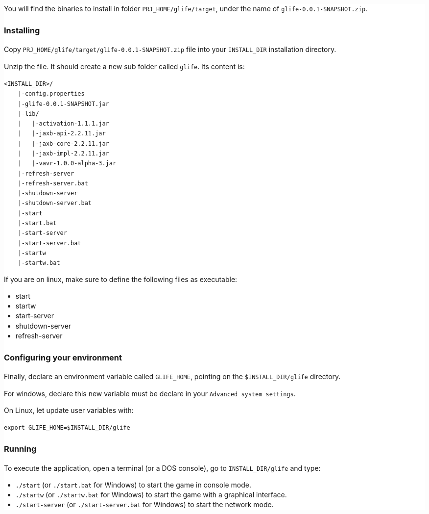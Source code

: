 You will find the binaries to install in folder `PRJ_HOME/glife/target`, under the name of `glife-0.0.1-SNAPSHOT.zip`.

### Installing

Copy `PRJ_HOME/glife/target/glife-0.0.1-SNAPSHOT.zip` file into your `INSTALL_DIR` installation directory.

Unzip the file. It should create a new sub folder called `glife`. Its content is: 

```
<INSTALL_DIR>/
    |-config.properties
    |-glife-0.0.1-SNAPSHOT.jar
    |-lib/
    |   |-activation-1.1.1.jar
    |   |-jaxb-api-2.2.11.jar
    |   |-jaxb-core-2.2.11.jar
    |   |-jaxb-impl-2.2.11.jar
    |   |-vavr-1.0.0-alpha-3.jar
    |-refresh-server
    |-refresh-server.bat
    |-shutdown-server
    |-shutdown-server.bat
    |-start
    |-start.bat
    |-start-server
    |-start-server.bat
    |-startw
    |-startw.bat
```
If you are on linux, make sure to define the following files as executable:

* start
* startw 
* start-server
* shutdown-server
* refresh-server

### Configuring your environment

Finally, declare an environment variable called `GLIFE_HOME`, pointing on the `$INSTALL_DIR/glife` directory.

For windows, declare this new variable must be declare in your `Advanced system settings`.

On Linux, let update user variables with:
```
export GLIFE_HOME=$INSTALL_DIR/glife
```

### Running
To execute the application, open a terminal (or a DOS console), go to  `INSTALL_DIR/glife` and type:
* `./start` (or `./start.bat` for Windows) to start the game in console mode.
* `./startw` (or `./startw.bat` for Windows) to start the game with a graphical interface.
* `./start-server` (or `./start-server.bat` for Windows) to start the network mode.
